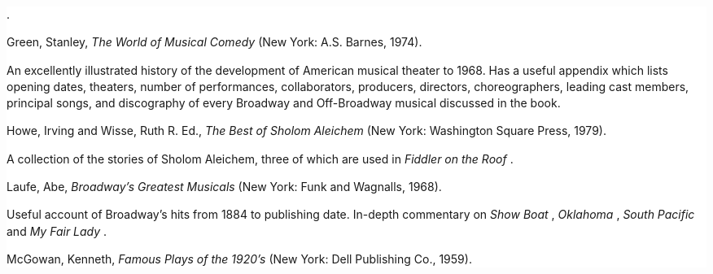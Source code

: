 .
</p>
<p>
Green, Stanley,
<i>
The World of Musical Comedy
</i>
(New York: A.S. Barnes, 1974).
</p>
<p>
An excellently illustrated history of the development of American musical theater to 1968. Has a useful appendix which lists opening dates, theaters, number of performances, collaborators, producers, directors, choreographers, leading cast members, principal songs, and discography of every Broadway and Off-Broadway musical discussed in the book.
</p>
<p>
Howe, Irving and Wisse, Ruth R. Ed.,
<i>
The Best of Sholom Aleichem
</i>
(New York: Washington Square Press, 1979).
</p>
<p>
A collection of the stories of Sholom Aleichem, three of which are used in
<i>
Fiddler on the Roof
</i>
.
</p>
<p>
Laufe, Abe,
<i>
Broadway’s Greatest Musicals
</i>
(New York: Funk and Wagnalls, 1968).
</p>
<p>
Useful account of Broadway’s hits from 1884 to publishing date. In-depth commentary on
<i>
Show
</i>
<i>
Boat
</i>
,
<i>
Oklahoma
</i>
,
<i>
South Pacific
</i>
and
<i>
My Fair Lady
</i>
.
</p>
<p>
McGowan, Kenneth,
<i>
Famous Plays of the 1920’s
</i>
(New York: Dell Publishing Co., 1959).